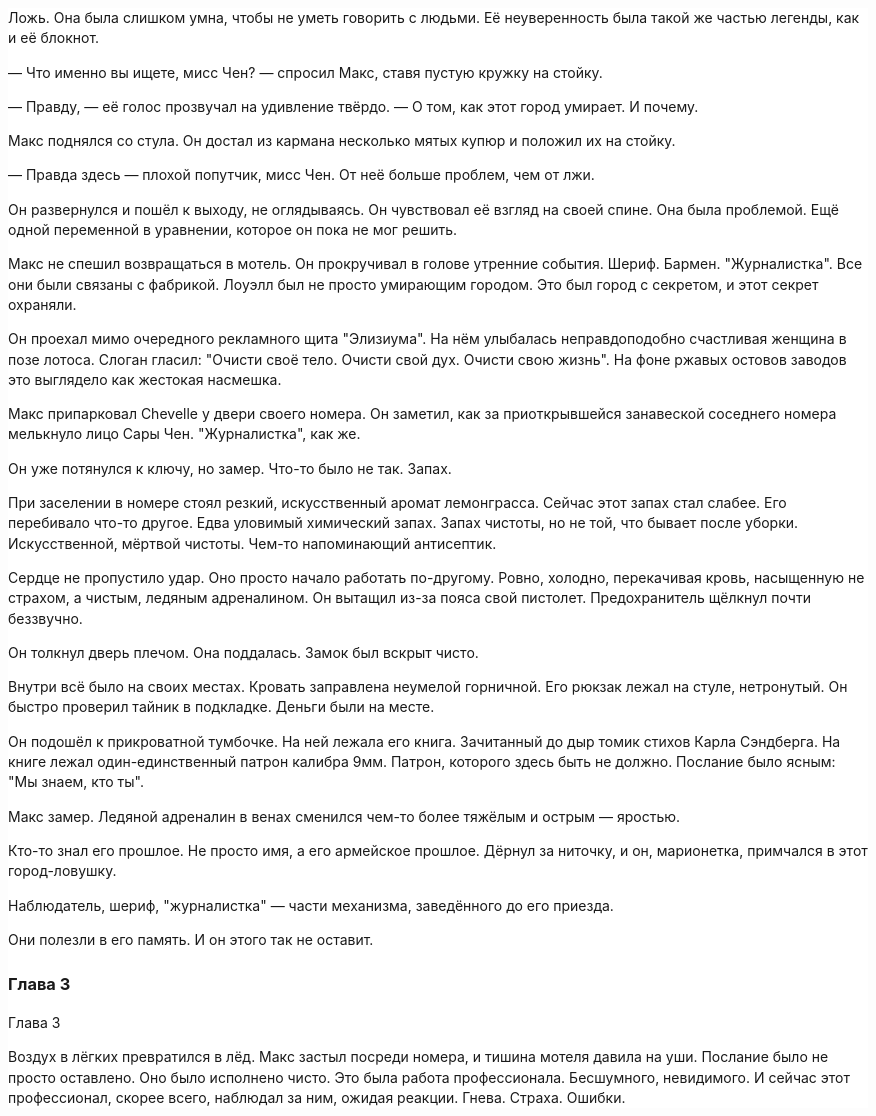 Ложь. Она была слишком умна, чтобы не уметь говорить с людьми. Её неуверенность была такой же частью легенды, как и её блокнот.

— Что именно вы ищете, мисс Чен? — спросил Макс, ставя пустую кружку на стойку.

— Правду, — её голос прозвучал на удивление твёрдо. — О том, как этот город умирает. И почему.

Макс поднялся со стула. Он достал из кармана несколько мятых купюр и положил их на стойку.

— Правда здесь — плохой попутчик, мисс Чен. От неё больше проблем, чем от лжи.

Он развернулся и пошёл к выходу, не оглядываясь. Он чувствовал её взгляд на своей спине. Она была проблемой. Ещё одной переменной в уравнении, которое он пока не мог решить.

Макс не спешил возвращаться в мотель. Он прокручивал в голове утренние события. Шериф. Бармен. "Журналистка". Все они были связаны с фабрикой. Лоуэлл был не просто умирающим городом. Это был город с секретом, и этот секрет охраняли.

Он проехал мимо очередного рекламного щита "Элизиума". На нём улыбалась неправдоподобно счастливая женщина в позе лотоса. Слоган гласил: "Очисти своё тело. Очисти свой дух. Очисти свою жизнь". На фоне ржавых остовов заводов это выглядело как жестокая насмешка.

Макс припарковал Chevelle у двери своего номера. Он заметил, как за приоткрывшейся занавеской соседнего номера мелькнуло лицо Сары Чен. "Журналистка", как же.

Он уже потянулся к ключу, но замер. Что-то было не так. Запах.

При заселении в номере стоял резкий, искусственный аромат лемонграсса. Сейчас этот запах стал слабее. Его перебивало что-то другое. Едва уловимый химический запах. Запах чистоты, но не той, что бывает после уборки. Искусственной, мёртвой чистоты. Чем-то напоминающий антисептик.

Сердце не пропустило удар. Оно просто начало работать по-другому. Ровно, холодно, перекачивая кровь, насыщенную не страхом, а чистым, ледяным адреналином. Он вытащил из-за пояса свой пистолет. Предохранитель щёлкнул почти беззвучно.

Он толкнул дверь плечом. Она поддалась. Замок был вскрыт чисто.

Внутри всё было на своих местах. Кровать заправлена неумелой горничной. Его рюкзак лежал на стуле, нетронутый. Он быстро проверил тайник в подкладке. Деньги были на месте.

Он подошёл к прикроватной тумбочке. На ней лежала его книга. Зачитанный до дыр томик стихов Карла Сэндберга. На книге лежал один-единственный патрон калибра 9мм. Патрон, которого здесь быть не должно. Послание было ясным: "Мы знаем, кто ты".

Макс замер. Ледяной адреналин в венах сменился чем-то более тяжёлым и острым — яростью.

Кто-то знал его прошлое. Не просто имя, а его армейское прошлое. Дёрнул за ниточку, и он, марионетка, примчался в этот город-ловушку.

Наблюдатель, шериф, "журналистка" — части механизма, заведённого до его приезда.

Они полезли в его память. И он этого так не оставит.

### Глава 3

Глава 3

Воздух в лёгких превратился в лёд. Макс застыл посреди номера, и тишина мотеля давила на уши. Послание было не просто оставлено. Оно было исполнено чисто. Это была работа профессионала. Бесшумного, невидимого. И сейчас этот профессионал, скорее всего, наблюдал за ним, ожидая реакции. Гнева. Страха. Ошибки.
